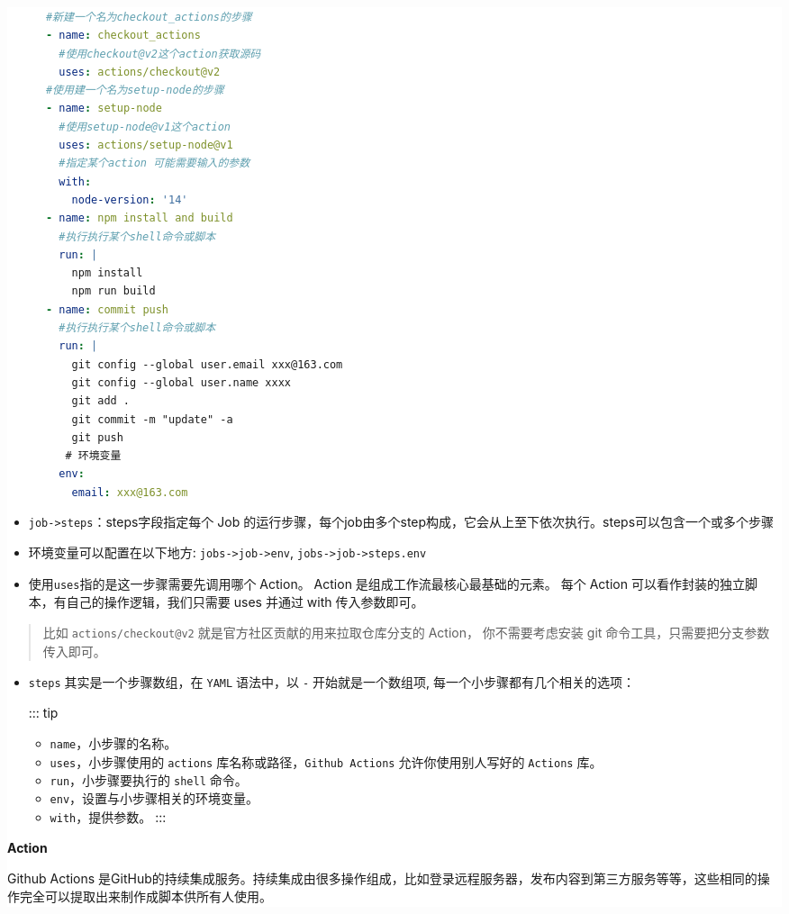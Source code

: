 ``` yml
      #新建一个名为checkout_actions的步骤
      - name: checkout_actions
        #使用checkout@v2这个action获取源码
        uses: actions/checkout@v2 
      #使用建一个名为setup-node的步骤
      - name: setup-node
        #使用setup-node@v1这个action
        uses: actions/setup-node@v1
        #指定某个action 可能需要输入的参数
        with:
          node-version: '14'
      - name: npm install and build
        #执行执行某个shell命令或脚本
        run: |
          npm install
          npm run build
      - name: commit push
        #执行执行某个shell命令或脚本
        run: |
          git config --global user.email xxx@163.com
          git config --global user.name xxxx
          git add .
          git commit -m "update" -a
          git push
         # 环境变量
        env:
          email: xxx@163.com   

```

- `job->steps`：steps字段指定每个 Job 的运行步骤，每个job由多个step构成，它会从上至下依次执行。steps可以包含一个或多个步骤

- 环境变量可以配置在以下地方: `jobs->job->env`, `jobs->job->steps.env`

- 使用`uses`指的是这一步骤需要先调用哪个 Action。 Action 是组成工作流最核心最基础的元素。 每个 Action 可以看作封装的独立脚本，有自己的操作逻辑，我们只需要 uses 并通过 with 传入参数即可。
>  比如 `actions/checkout@v2` 就是官方社区贡献的用来拉取仓库分支的 Action， 你不需要考虑安装 git 命令工具，只需要把分支参数传入即可。


- `steps` 其实是一个步骤数组，在 `YAML` 语法中，以 `-` 开始就是一个数组项, 每一个小步骤都有几个相关的选项：

    ::: tip
    - `name`，小步骤的名称。
    - `uses`，小步骤使用的 `actions` 库名称或路径，`Github Actions` 允许你使用别人写好的 `Actions` 库。
    - `run`，小步骤要执行的 `shell` 命令。
    - `env`，设置与小步骤相关的环境变量。
    - `with`，提供参数。
    :::



**Action**

Github Actions 是GitHub的持续集成服务。持续集成由很多操作组成，比如登录远程服务器，发布内容到第三方服务等等，这些相同的操作完全可以提取出来制作成脚本供所有人使用。
